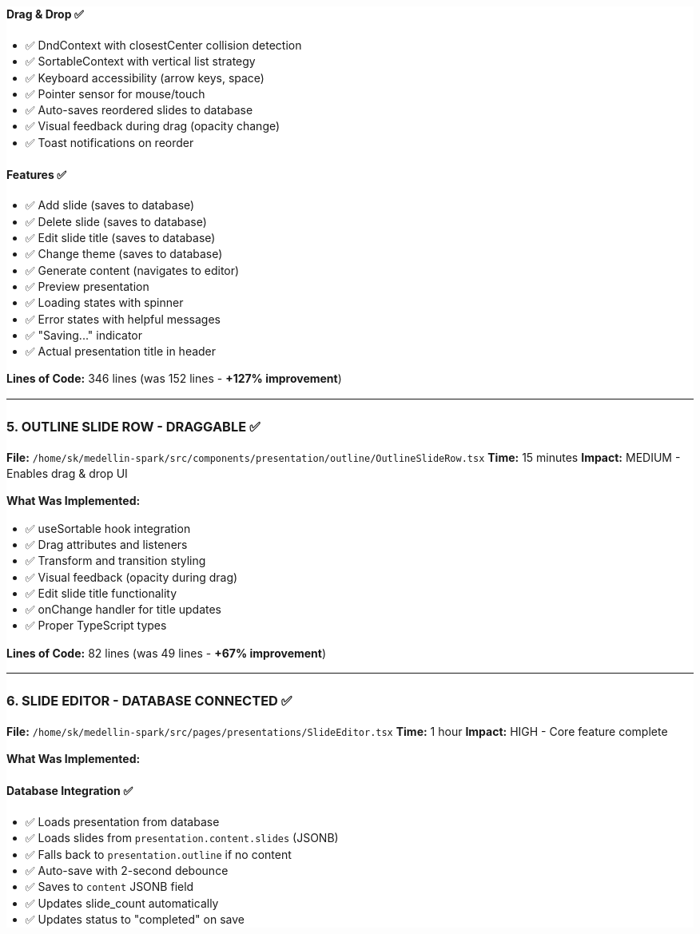 #### Drag & Drop ✅
- ✅ DndContext with closestCenter collision detection
- ✅ SortableContext with vertical list strategy
- ✅ Keyboard accessibility (arrow keys, space)
- ✅ Pointer sensor for mouse/touch
- ✅ Auto-saves reordered slides to database
- ✅ Visual feedback during drag (opacity change)
- ✅ Toast notifications on reorder

#### Features ✅
- ✅ Add slide (saves to database)
- ✅ Delete slide (saves to database)
- ✅ Edit slide title (saves to database)
- ✅ Change theme (saves to database)
- ✅ Generate content (navigates to editor)
- ✅ Preview presentation
- ✅ Loading states with spinner
- ✅ Error states with helpful messages
- ✅ "Saving..." indicator
- ✅ Actual presentation title in header

**Lines of Code:** 346 lines (was 152 lines - **+127% improvement**)

---

### 5. OUTLINE SLIDE ROW - DRAGGABLE ✅
**File:** `/home/sk/medellin-spark/src/components/presentation/outline/OutlineSlideRow.tsx`
**Time:** 15 minutes
**Impact:** MEDIUM - Enables drag & drop UI

**What Was Implemented:**
- ✅ useSortable hook integration
- ✅ Drag attributes and listeners
- ✅ Transform and transition styling
- ✅ Visual feedback (opacity during drag)
- ✅ Edit slide title functionality
- ✅ onChange handler for title updates
- ✅ Proper TypeScript types

**Lines of Code:** 82 lines (was 49 lines - **+67% improvement**)

---

### 6. SLIDE EDITOR - DATABASE CONNECTED ✅
**File:** `/home/sk/medellin-spark/src/pages/presentations/SlideEditor.tsx`
**Time:** 1 hour
**Impact:** HIGH - Core feature complete

**What Was Implemented:**

#### Database Integration ✅
- ✅ Loads presentation from database
- ✅ Loads slides from `presentation.content.slides` (JSONB)
- ✅ Falls back to `presentation.outline` if no content
- ✅ Auto-save with 2-second debounce
- ✅ Saves to `content` JSONB field
- ✅ Updates slide_count automatically
- ✅ Updates status to "completed" on save
